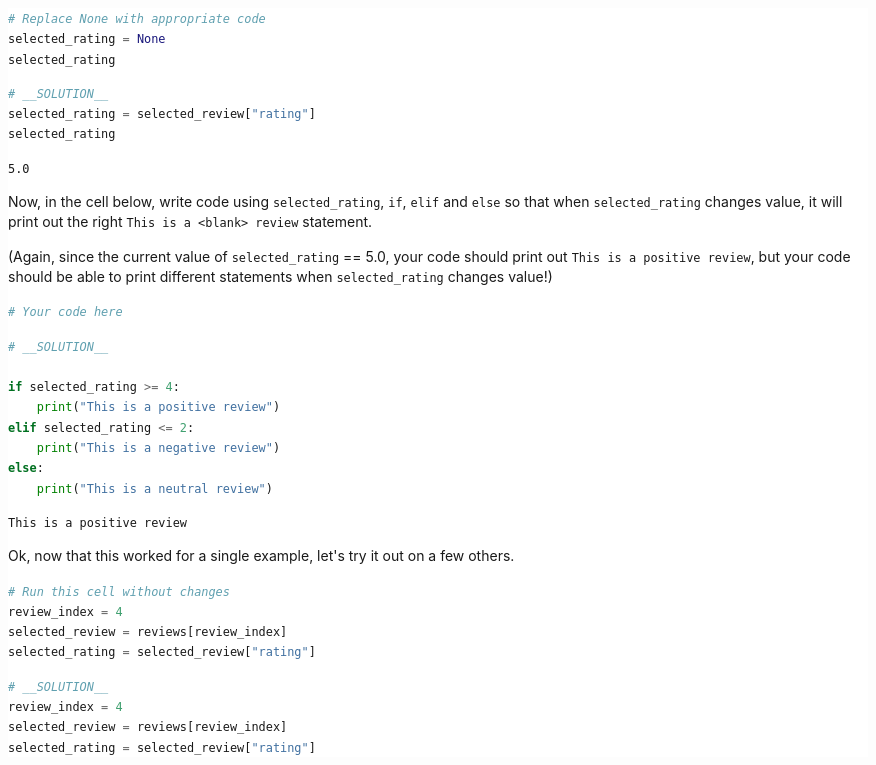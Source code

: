 ```python
# Replace None with appropriate code
selected_rating = None
selected_rating
```


```python
# __SOLUTION__
selected_rating = selected_review["rating"]
selected_rating
```




    5.0



Now, in the cell below, write code using `selected_rating`, `if`, `elif` and `else` so that when `selected_rating` changes value, it will print out the right `This is a <blank> review` statement.

(Again, since the current value of `selected_rating` == 5.0, your code should print out `This is a positive review`, but your code should be able to print different statements when `selected_rating` changes value!)


```python
# Your code here
```


```python
# __SOLUTION__

if selected_rating >= 4:
    print("This is a positive review")
elif selected_rating <= 2:
    print("This is a negative review")
else:
    print("This is a neutral review")
```

    This is a positive review


Ok, now that this worked for a single example, let's try it out on a few others.


```python
# Run this cell without changes
review_index = 4
selected_review = reviews[review_index]
selected_rating = selected_review["rating"]
```


```python
# __SOLUTION__
review_index = 4
selected_review = reviews[review_index]
selected_rating = selected_review["rating"]
```
